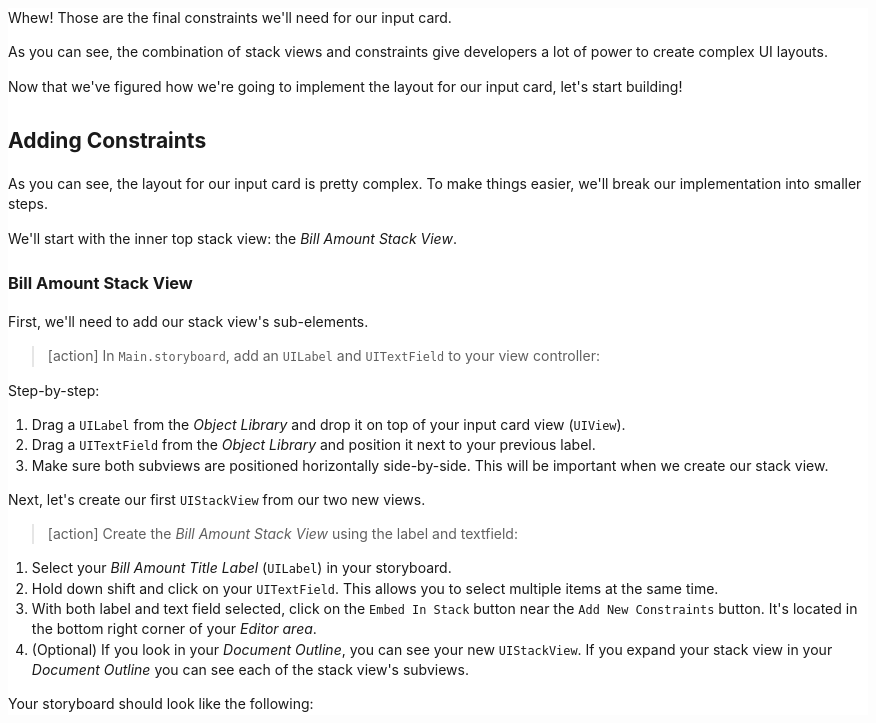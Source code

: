 Whew! Those are the final constraints we'll need for our input card.

As you can see, the combination of stack views and constraints give developers a lot of power to create complex UI layouts.

Now that we've figured how we're going to implement the layout for our input card, let's start building!

## Adding Constraints

As you can see, the layout for our input card is pretty complex. To make things easier, we'll break our implementation into smaller steps.

We'll start with the inner top stack view: the _Bill Amount Stack View_.

### Bill Amount Stack View

First, we'll need to add our stack view's sub-elements.

> [action]
In `Main.storyboard`, add an `UILabel` and `UITextField` to your view controller:
>
![ms-video](https://s3.amazonaws.com/mgwu-misc/Tip+Calculator+Swift+4/p4_implementing_subviews/add_bill_amount_subviews.mp4)
>
Step-by-step:
>
1. Drag a `UILabel` from the _Object Library_ and drop it on top of your input card view (`UIView`).
1. Drag a `UITextField` from the _Object Library_ and position it next to your previous label.
1. Make sure both subviews are positioned horizontally side-by-side. This will be important when we create our stack view.

Next, let's create our first `UIStackView` from our two new views.

> [action]
Create the _Bill Amount Stack View_ using the label and textfield:
>
![ms-video](https://s3.amazonaws.com/mgwu-misc/Tip+Calculator+Swift+4/p4_implementing_subviews/create_bill_amount_stack_view.mp4)
>
1. Select your _Bill Amount Title Label_ (`UILabel`) in your storyboard.
1. Hold down shift and click on your `UITextField`. This allows you to select multiple items at the same time.
1. With both label and text field selected, click on the `Embed In Stack` button near the `Add New Constraints` button. It's located in the bottom right corner of your _Editor area_.
1. (Optional) If you look in your _Document Outline_, you can see your new `UIStackView`. If you expand your stack view in your _Document Outline_ you can see each of the stack view's subviews.

Your storyboard should look like the following:
